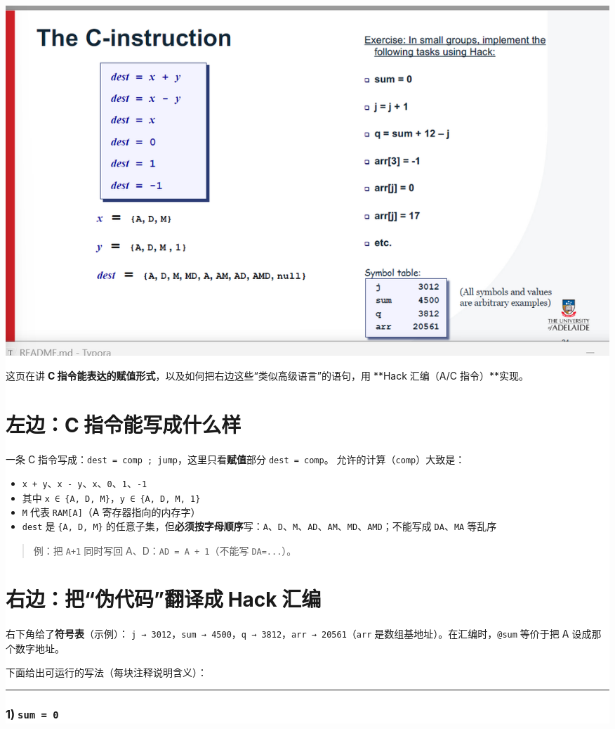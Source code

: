 ![image-20251003131704659](README.assets/image-20251003131704659.png)

这页在讲 **C 指令能表达的赋值形式**，以及如何把右边这些“类似高级语言”的语句，用 **Hack 汇编（A/C 指令）**实现。

# 左边：C 指令能写成什么样

一条 C 指令写成：`dest = comp ; jump`，这里只看**赋值**部分 `dest = comp`。
 允许的计算（`comp`）大致是：

- `x + y`、`x - y`、`x`、`0`、`1`、`-1`
- 其中 `x ∈ {A, D, M}`，`y ∈ {A, D, M, 1}`
- `M` 代表 `RAM[A]`（A 寄存器指向的内存字）
- `dest` 是 `{A, D, M}` 的任意子集，但**必须按字母顺序**写：`A`、`D`、`M`、`AD`、`AM`、`MD`、`AMD`；不能写成 `DA`、`MA` 等乱序

> 例：把 `A+1` 同时写回 A、D：`AD = A + 1`（不能写 `DA=...`）。

# 右边：把“伪代码”翻译成 Hack 汇编

右下角给了**符号表**（示例）：
 `j → 3012`，`sum → 4500`，`q → 3812`，`arr → 20561`（`arr` 是数组基地址）。在汇编时，`@sum` 等价于把 A 设成那个数字地址。

下面给出可运行的写法（每块注释说明含义）：

------

### 1) `sum = 0`
